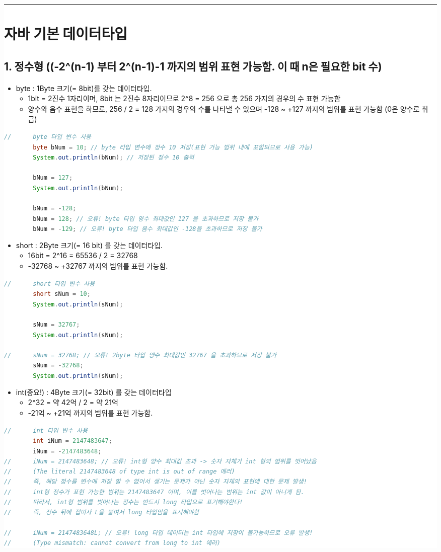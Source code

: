 

---



# 자바 기본 데이터타입
## 1. 정수형 ((-2^(n-1) 부터 2^(n-1)-1 까지의 범위 표현 가능함. 이 때 n은 필요한 bit 수)
- byte : 1Byte 크기(= 8bit)를 갖는 데이터타입.
  - 1bit = 2진수 1자리이며, 8bit 는 2진수 8자리이므로 2^8 = 256 으로 총 256 가지의 경우의 수 표현 가능함
  - 양수와 음수 표현을 하므로, 256 / 2 = 128 가지의 경우의 수를 나타낼 수 있으며 -128 ~ +127 까지의 범위를 표현 가능함 (0은 양수로 취급)

```java
//		byte 타입 변수 사용
		byte bNum = 10; // byte 타입 변수에 정수 10 저장(표현 가능 범위 내에 포함되므로 사용 가능)
		System.out.println(bNum); // 저장된 정수 10 출력
		
		bNum = 127;
		System.out.println(bNum);
		
		bNum = -128; 
		bNum = 128; // 오류! byte 타입 양수 최대값인 127 을 초과하므로 저장 불가
		bNum = -129; // 오류! byte 타입 음수 최대값인 -128을 초과하므로 저장 불가
```

- short : 2Byte 크기(= 16 bit) 를 갖는 데이터타입.
  - 16bit = 2^16 = 65536 / 2 = 32768
  - -32768 ~ +32767 까지의 범위를 표현 가능함.

```java
//		short 타입 변수 사용
		short sNum = 10;
		System.out.println(sNum);
		
		sNum = 32767;
		System.out.println(sNum);
		
//		sNum = 32768; // 오류! 2byte 타입 양수 최대값인 32767 을 초과하므로 저장 불가
		sNum = -32768;
		System.out.println(sNum);
```

- int(중요!) : 4Byte 크기(= 32bit) 를 갖는 데이터타입
  - 2^32 = 약 42억 / 2 = 약 21억 
  - -21억 ~ +21억 까지의 범위를 표현 가능함.

```java
//		int 타입 변수 사용
		int iNum = 2147483647;
		iNum = -2147483648;
//		iNum = 2147483648; // 오류! int형 양수 최대값 초과 -> 숫자 자체가 int 형의 범위를 벗어났음
//		(The literal 2147483648 of type int is out of range 에러)
//		즉, 해당 정수를 변수에 저장 할 수 없어서 생기는 문제가 아닌 숫자 자체의 표현에 대한 문제 발생!
//		int형 정수가 표현 가능한 범위는 2147483647 이며, 이를 벗어나는 범위는 int 값이 아니게 됨.
//		따라서, int형 범위를 벗어나는 정수는 반드시 long 타입으로 표기해야한다!
//		즉, 정수 뒤에 접미사 L을 붙여서 long 타입임을 표시해야함
		
//		iNum = 2147483648L; // 오류! long 타입 데이터는 int 타입에 저장이 불가능하므로 오류 발생!
//		(Type mismatch: cannot convert from long to int 에러)
```
